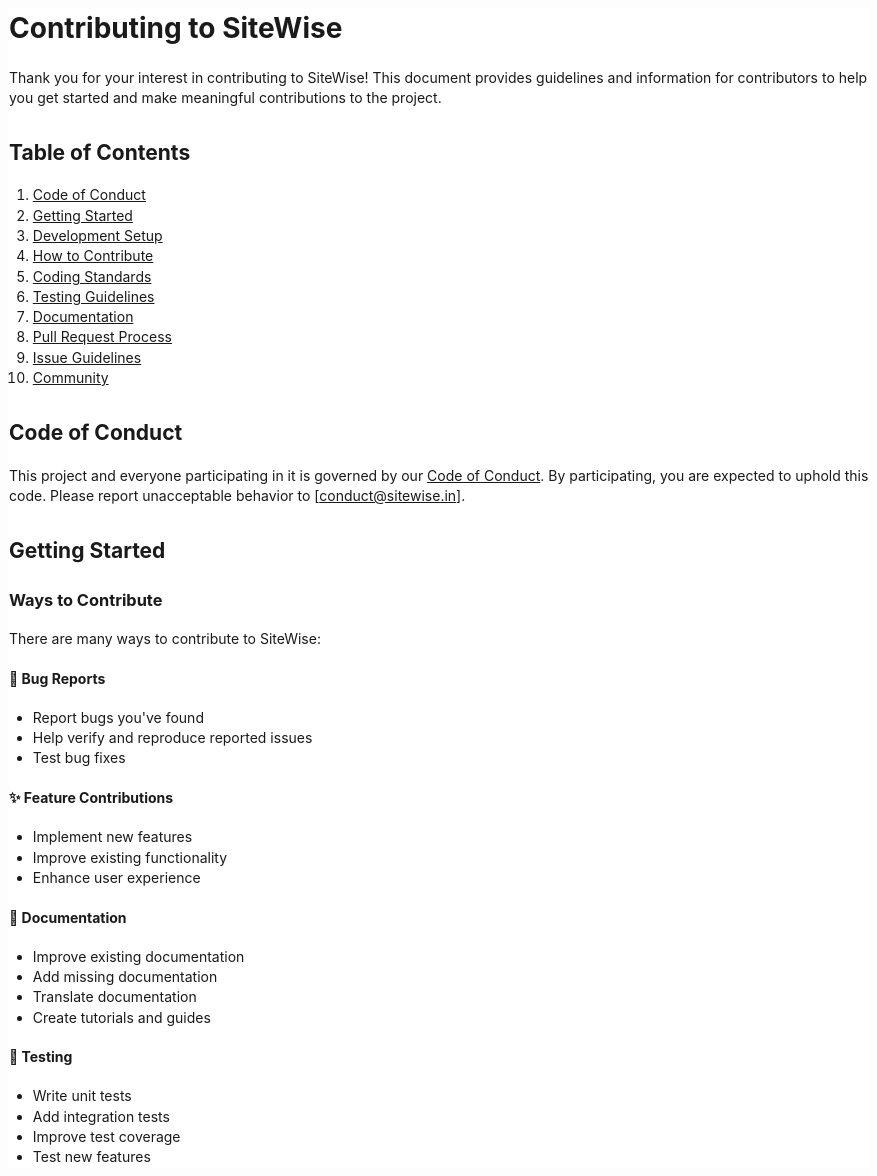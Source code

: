 # Contributing to SiteWise

Thank you for your interest in contributing to SiteWise! This document provides guidelines and information for contributors to help you get started and make meaningful contributions to the project.

## Table of Contents

1. [Code of Conduct](#code-of-conduct)
2. [Getting Started](#getting-started)
3. [Development Setup](#development-setup)
4. [How to Contribute](#how-to-contribute)
5. [Coding Standards](#coding-standards)
6. [Testing Guidelines](#testing-guidelines)
7. [Documentation](#documentation)
8. [Pull Request Process](#pull-request-process)
9. [Issue Guidelines](#issue-guidelines)
10. [Community](#community)

## Code of Conduct

This project and everyone participating in it is governed by our [Code of Conduct](CODE_OF_CONDUCT.md). By participating, you are expected to uphold this code. Please report unacceptable behavior to [conduct@sitewise.in].

## Getting Started

### Ways to Contribute

There are many ways to contribute to SiteWise:

#### 🐛 **Bug Reports**
- Report bugs you've found
- Help verify and reproduce reported issues
- Test bug fixes

#### ✨ **Feature Contributions**
- Implement new features
- Improve existing functionality
- Enhance user experience

#### 📖 **Documentation**
- Improve existing documentation
- Add missing documentation
- Translate documentation
- Create tutorials and guides

#### 🧪 **Testing**
- Write unit tests
- Add integration tests
- Improve test coverage
- Test new features
